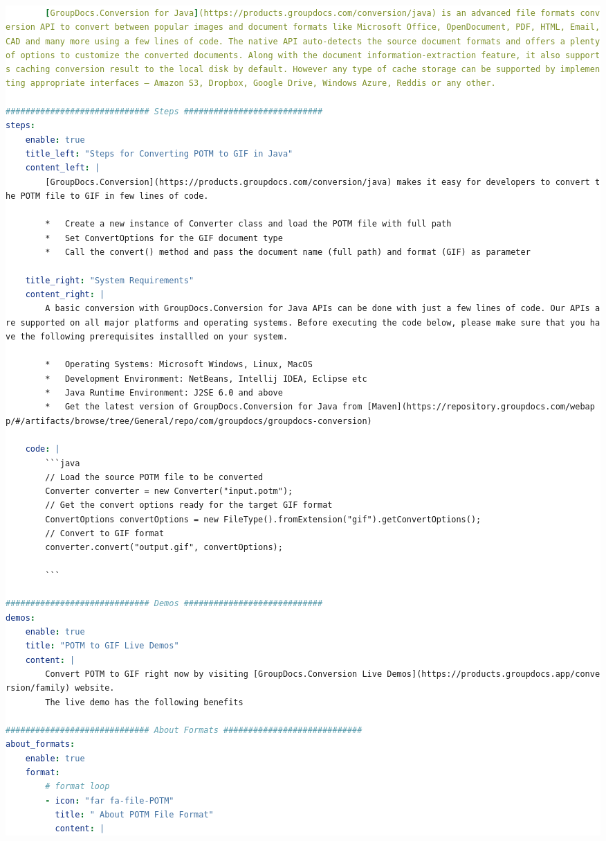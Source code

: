 ```yaml
        [GroupDocs.Conversion for Java](https://products.groupdocs.com/conversion/java) is an advanced file formats conversion API to convert between popular images and document formats like Microsoft Office, OpenDocument, PDF, HTML, Email, CAD and many more using a few lines of code. The native API auto-detects the source document formats and offers a plenty of options to customize the converted documents. Along with the document information-extraction feature, it also supports caching conversion result to the local disk by default. However any type of cache storage can be supported by implementing appropriate interfaces – Amazon S3, Dropbox, Google Drive, Windows Azure, Reddis or any other.

############################# Steps ############################
steps:
    enable: true
    title_left: "Steps for Converting POTM to GIF in Java"
    content_left: |
        [GroupDocs.Conversion](https://products.groupdocs.com/conversion/java) makes it easy for developers to convert the POTM file to GIF in few lines of code.

        *   Create a new instance of Converter class and load the POTM file with full path
        *   Set ConvertOptions for the GIF document type
        *   Call the convert() method and pass the document name (full path) and format (GIF) as parameter
        
    title_right: "System Requirements"
    content_right: |
        A basic conversion with GroupDocs.Conversion for Java APIs can be done with just a few lines of code. Our APIs are supported on all major platforms and operating systems. Before executing the code below, please make sure that you have the following prerequisites installled on your system.

        *   Operating Systems: Microsoft Windows, Linux, MacOS
        *   Development Environment: NetBeans, Intellij IDEA, Eclipse etc
        *   Java Runtime Environment: J2SE 6.0 and above
        *   Get the latest version of GroupDocs.Conversion for Java from [Maven](https://repository.groupdocs.com/webapp/#/artifacts/browse/tree/General/repo/com/groupdocs/groupdocs-conversion)
        
    code: |
        ```java
        // Load the source POTM file to be converted
        Converter converter = new Converter("input.potm");
        // Get the convert options ready for the target GIF format
        ConvertOptions convertOptions = new FileType().fromExtension("gif").getConvertOptions();
        // Convert to GIF format
        converter.convert("output.gif", convertOptions);
        
        ```
        
############################# Demos ############################
demos:
    enable: true
    title: "POTM to GIF Live Demos"
    content: |
        Convert POTM to GIF right now by visiting [GroupDocs.Conversion Live Demos](https://products.groupdocs.app/conversion/family) website.  
        The live demo has the following benefits
        
############################# About Formats ############################
about_formats:
    enable: true
    format:
        # format loop
        - icon: "far fa-file-POTM"
          title: " About POTM File Format"
          content: |
```